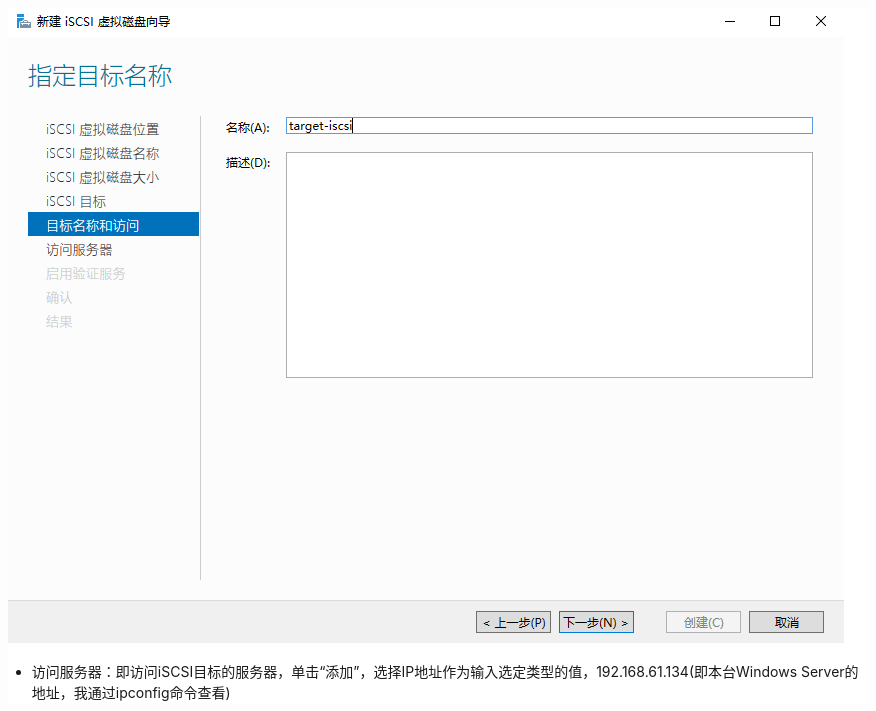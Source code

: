 ![](img/2020-12-05-12-52-01.png)

- 访问服务器：即访问iSCSI目标的服务器，单击“添加”，选择IP地址作为输入选定类型的值，192.168.61.134(即本台Windows Server的地址，我通过ipconfig命令查看)
